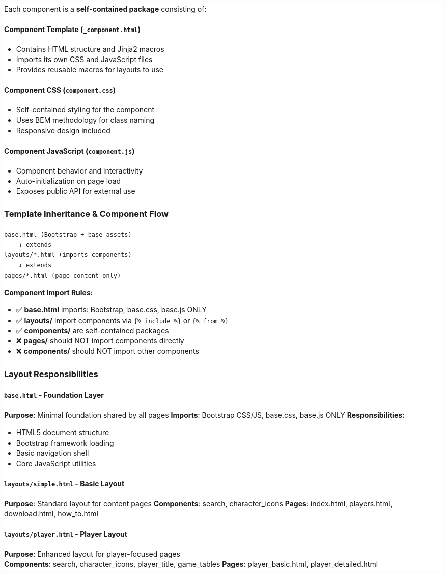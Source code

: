 Each component is a **self-contained package** consisting of:

#### Component Template (`_component.html`)
- Contains HTML structure and Jinja2 macros
- Imports its own CSS and JavaScript files
- Provides reusable macros for layouts to use

#### Component CSS (`component.css`)
- Self-contained styling for the component
- Uses BEM methodology for class naming
- Responsive design included

#### Component JavaScript (`component.js`)
- Component behavior and interactivity
- Auto-initialization on page load
- Exposes public API for external use

### Template Inheritance & Component Flow

```
base.html (Bootstrap + base assets)
    ↓ extends
layouts/*.html (imports components)
    ↓ extends  
pages/*.html (page content only)
```

**Component Import Rules:**
- ✅ **base.html** imports: Bootstrap, base.css, base.js ONLY
- ✅ **layouts/** import components via `{% include %}` or `{% from %}`
- ✅ **components/** are self-contained packages
- ❌ **pages/** should NOT import components directly
- ❌ **components/** should NOT import other components

### Layout Responsibilities

#### `base.html` - Foundation Layer
**Purpose**: Minimal foundation shared by all pages
**Imports**: Bootstrap CSS/JS, base.css, base.js ONLY
**Responsibilities:**
- HTML5 document structure
- Bootstrap framework loading
- Basic navigation shell
- Core JavaScript utilities

#### `layouts/simple.html` - Basic Layout
**Purpose**: Standard layout for content pages
**Components**: search, character_icons
**Pages**: index.html, players.html, download.html, how_to.html

#### `layouts/player.html` - Player Layout
**Purpose**: Enhanced layout for player-focused pages  
**Components**: search, character_icons, player_title, game_tables
**Pages**: player_basic.html, player_detailed.html
